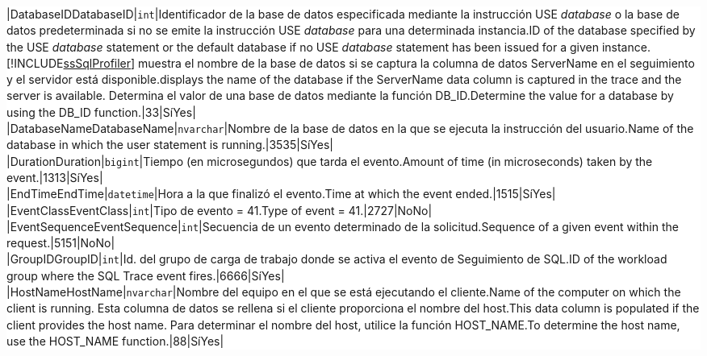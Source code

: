 |<span data-ttu-id="b6268-124">DatabaseID</span><span class="sxs-lookup"><span data-stu-id="b6268-124">DatabaseID</span></span>|`int`|<span data-ttu-id="b6268-125">Identificador de la base de datos especificada mediante la instrucción USE *database* o la base de datos predeterminada si no se emite la instrucción USE *database* para una determinada instancia.</span><span class="sxs-lookup"><span data-stu-id="b6268-125">ID of the database specified by the USE *database* statement or the default database if no USE *database* statement has been issued for a given instance.</span></span> [!INCLUDE[ssSqlProfiler](../../includes/sssqlprofiler-md.md)] <span data-ttu-id="b6268-126">muestra el nombre de la base de datos si se captura la columna de datos ServerName en el seguimiento y el servidor está disponible.</span><span class="sxs-lookup"><span data-stu-id="b6268-126">displays the name of the database if the ServerName data column is captured in the trace and the server is available.</span></span> <span data-ttu-id="b6268-127">Determina el valor de una base de datos mediante la función DB_ID.</span><span class="sxs-lookup"><span data-stu-id="b6268-127">Determine the value for a database by using the DB_ID function.</span></span>|<span data-ttu-id="b6268-128">3</span><span class="sxs-lookup"><span data-stu-id="b6268-128">3</span></span>|<span data-ttu-id="b6268-129">Sí</span><span class="sxs-lookup"><span data-stu-id="b6268-129">Yes</span></span>|  
|<span data-ttu-id="b6268-130">DatabaseName</span><span class="sxs-lookup"><span data-stu-id="b6268-130">DatabaseName</span></span>|`nvarchar`|<span data-ttu-id="b6268-131">Nombre de la base de datos en la que se ejecuta la instrucción del usuario.</span><span class="sxs-lookup"><span data-stu-id="b6268-131">Name of the database in which the user statement is running.</span></span>|<span data-ttu-id="b6268-132">35</span><span class="sxs-lookup"><span data-stu-id="b6268-132">35</span></span>|<span data-ttu-id="b6268-133">Sí</span><span class="sxs-lookup"><span data-stu-id="b6268-133">Yes</span></span>|  
|<span data-ttu-id="b6268-134">Duration</span><span class="sxs-lookup"><span data-stu-id="b6268-134">Duration</span></span>|`bigint`|<span data-ttu-id="b6268-135">Tiempo (en microsegundos) que tarda el evento.</span><span class="sxs-lookup"><span data-stu-id="b6268-135">Amount of time (in microseconds) taken by the event.</span></span>|<span data-ttu-id="b6268-136">13</span><span class="sxs-lookup"><span data-stu-id="b6268-136">13</span></span>|<span data-ttu-id="b6268-137">Sí</span><span class="sxs-lookup"><span data-stu-id="b6268-137">Yes</span></span>|  
|<span data-ttu-id="b6268-138">EndTime</span><span class="sxs-lookup"><span data-stu-id="b6268-138">EndTime</span></span>|`datetime`|<span data-ttu-id="b6268-139">Hora a la que finalizó el evento.</span><span class="sxs-lookup"><span data-stu-id="b6268-139">Time at which the event ended.</span></span>|<span data-ttu-id="b6268-140">15</span><span class="sxs-lookup"><span data-stu-id="b6268-140">15</span></span>|<span data-ttu-id="b6268-141">Sí</span><span class="sxs-lookup"><span data-stu-id="b6268-141">Yes</span></span>|  
|<span data-ttu-id="b6268-142">EventClass</span><span class="sxs-lookup"><span data-stu-id="b6268-142">EventClass</span></span>|`int`|<span data-ttu-id="b6268-143">Tipo de evento = 41.</span><span class="sxs-lookup"><span data-stu-id="b6268-143">Type of event = 41.</span></span>|<span data-ttu-id="b6268-144">27</span><span class="sxs-lookup"><span data-stu-id="b6268-144">27</span></span>|<span data-ttu-id="b6268-145">No</span><span class="sxs-lookup"><span data-stu-id="b6268-145">No</span></span>|  
|<span data-ttu-id="b6268-146">EventSequence</span><span class="sxs-lookup"><span data-stu-id="b6268-146">EventSequence</span></span>|`int`|<span data-ttu-id="b6268-147">Secuencia de un evento determinado de la solicitud.</span><span class="sxs-lookup"><span data-stu-id="b6268-147">Sequence of a given event within the request.</span></span>|<span data-ttu-id="b6268-148">51</span><span class="sxs-lookup"><span data-stu-id="b6268-148">51</span></span>|<span data-ttu-id="b6268-149">No</span><span class="sxs-lookup"><span data-stu-id="b6268-149">No</span></span>|  
|<span data-ttu-id="b6268-150">GroupID</span><span class="sxs-lookup"><span data-stu-id="b6268-150">GroupID</span></span>|`int`|<span data-ttu-id="b6268-151">Id. del grupo de carga de trabajo donde se activa el evento de Seguimiento de SQL.</span><span class="sxs-lookup"><span data-stu-id="b6268-151">ID of the workload group where the SQL Trace event fires.</span></span>|<span data-ttu-id="b6268-152">66</span><span class="sxs-lookup"><span data-stu-id="b6268-152">66</span></span>|<span data-ttu-id="b6268-153">Sí</span><span class="sxs-lookup"><span data-stu-id="b6268-153">Yes</span></span>|  
|<span data-ttu-id="b6268-154">HostName</span><span class="sxs-lookup"><span data-stu-id="b6268-154">HostName</span></span>|`nvarchar`|<span data-ttu-id="b6268-155">Nombre del equipo en el que se está ejecutando el cliente.</span><span class="sxs-lookup"><span data-stu-id="b6268-155">Name of the computer on which the client is running.</span></span> <span data-ttu-id="b6268-156">Esta columna de datos se rellena si el cliente proporciona el nombre del host.</span><span class="sxs-lookup"><span data-stu-id="b6268-156">This data column is populated if the client provides the host name.</span></span> <span data-ttu-id="b6268-157">Para determinar el nombre del host, utilice la función HOST_NAME.</span><span class="sxs-lookup"><span data-stu-id="b6268-157">To determine the host name, use the HOST_NAME function.</span></span>|<span data-ttu-id="b6268-158">8</span><span class="sxs-lookup"><span data-stu-id="b6268-158">8</span></span>|<span data-ttu-id="b6268-159">Sí</span><span class="sxs-lookup"><span data-stu-id="b6268-159">Yes</span></span>|  